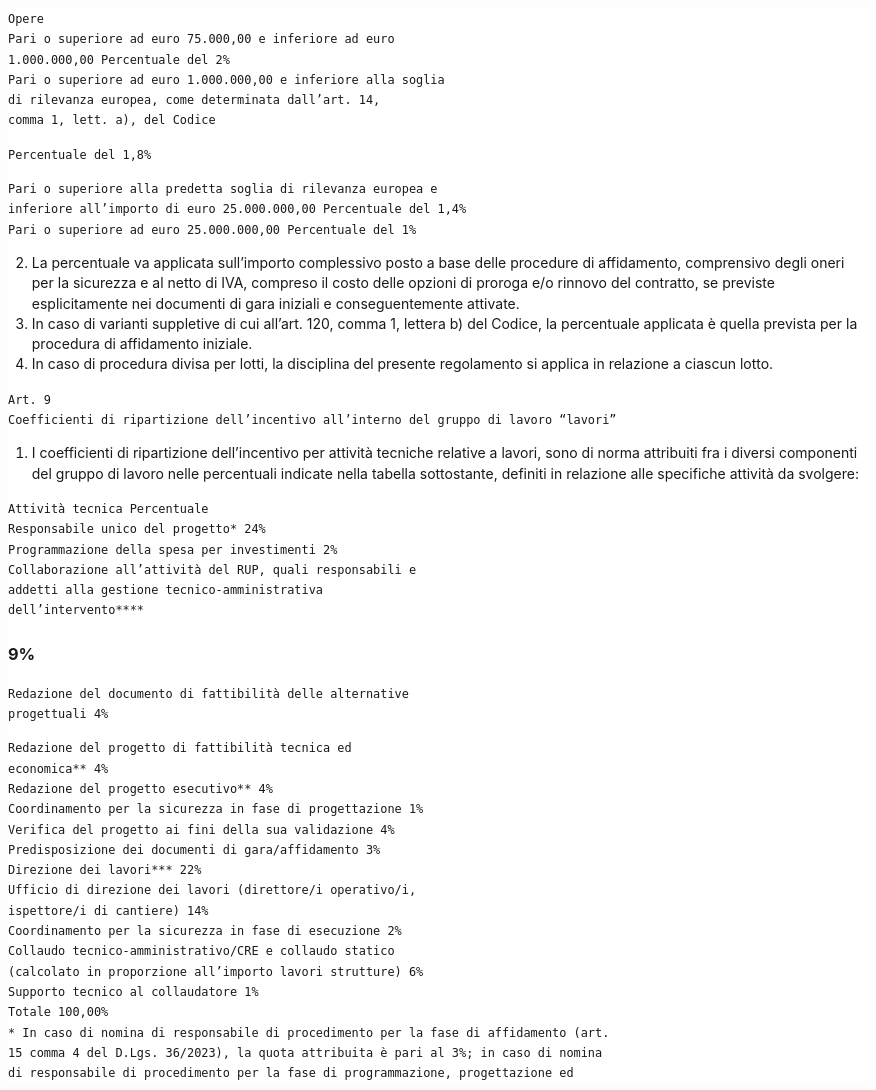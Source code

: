 ```
Opere
Pari o superiore ad euro 75.000,00 e inferiore ad euro
1.000.000,00 Percentuale del 2%
Pari o superiore ad euro 1.000.000,00 e inferiore alla soglia
di rilevanza europea, come determinata dall’art. 14,
comma 1, lett. a), del Codice
```
```
Percentuale del 1,8%
```
```
Pari o superiore alla predetta soglia di rilevanza europea e
inferiore all’importo di euro 25.000.000,00 Percentuale del 1,4%
Pari o superiore ad euro 25.000.000,00 Percentuale del 1%
```
2. La percentuale va applicata sull’importo complessivo posto a base delle procedure di
    affidamento, comprensivo degli oneri per la sicurezza e al netto di IVA, compreso il
    costo delle opzioni di proroga e/o rinnovo del contratto, se previste esplicitamente nei
    documenti di gara iniziali e conseguentemente attivate.
3. In caso di varianti suppletive di cui all’art. 120, comma 1, lettera b) del Codice, la
    percentuale applicata è quella prevista per la procedura di affidamento iniziale.
4. In caso di procedura divisa per lotti, la disciplina del presente regolamento si applica
    in relazione a ciascun lotto.

```
Art. 9
Coefficienti di ripartizione dell’incentivo all’interno del gruppo di lavoro “lavori”
```
1. I coefficienti di ripartizione dell’incentivo per attività tecniche relative a lavori, sono
    di norma attribuiti fra i diversi componenti del gruppo di lavoro nelle percentuali
    indicate nella tabella sottostante, definiti in relazione alle specifiche attività da
    svolgere:

```
Attività tecnica Percentuale
Responsabile unico del progetto* 24%
Programmazione della spesa per investimenti 2%
Collaborazione all’attività del RUP, quali responsabili e
addetti alla gestione tecnico-amministrativa
dell’intervento****
```
### 9%

```
Redazione del documento di fattibilità delle alternative
progettuali 4%
```

```
Redazione del progetto di fattibilità tecnica ed
economica** 4%
Redazione del progetto esecutivo** 4%
Coordinamento per la sicurezza in fase di progettazione 1%
Verifica del progetto ai fini della sua validazione 4%
Predisposizione dei documenti di gara/affidamento 3%
Direzione dei lavori*** 22%
Ufficio di direzione dei lavori (direttore/i operativo/i,
ispettore/i di cantiere) 14%
Coordinamento per la sicurezza in fase di esecuzione 2%
Collaudo tecnico-amministrativo/CRE e collaudo statico
(calcolato in proporzione all’importo lavori strutture) 6%
Supporto tecnico al collaudatore 1%
Totale 100,00%
* In caso di nomina di responsabile di procedimento per la fase di affidamento (art.
15 comma 4 del D.Lgs. 36/2023), la quota attribuita è pari al 3%; in caso di nomina
di responsabile di procedimento per la fase di programmazione, progettazione ed
```
